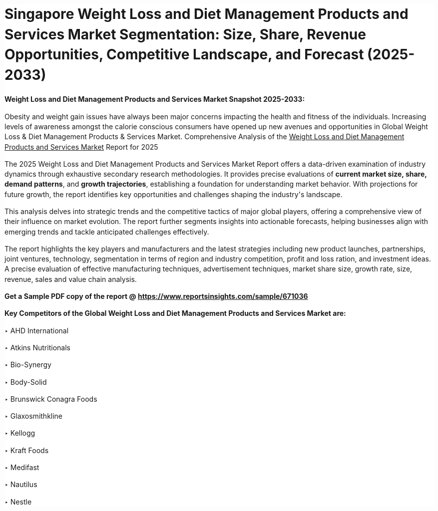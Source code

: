 # Singapore Weight Loss and Diet Management Products and Services Market Segmentation: Size, Share, Revenue Opportunities, Competitive Landscape, and Forecast (2025-2033)

<strong>Weight Loss and Diet Management Products and Services Market Snapshot 2025-2033:</strong>

Obesity and weight gain issues have always been major concerns impacting the health and fitness of the individuals. Increasing levels of awareness amongst the calorie conscious consumers have opened up new avenues and opportunities in Global Weight Loss & Diet Management Products & Services Market. Comprehensive Analysis of the <a href=https://www.reportsinsights.com/sample/671036>Weight Loss and Diet Management Products and Services Market</a> Report for 2025

The 2025 Weight Loss and Diet Management Products and Services Market Report offers a data-driven examination of industry dynamics through exhaustive secondary research methodologies. It provides precise evaluations of <strong>current market size, share, demand patterns</strong>, and <strong>growth trajectories</strong>, establishing a foundation for understanding market behavior. With projections for future growth, the report identifies key opportunities and challenges shaping the industry's landscape.

This analysis delves into strategic trends and the competitive tactics of major global players, offering a comprehensive view of their influence on market evolution. The report further segments insights into actionable forecasts, helping businesses align with emerging trends and tackle anticipated challenges effectively.

The report highlights the key players and manufacturers and the latest strategies including new product launches, partnerships, joint ventures, technology, segmentation in terms of region and industry competition, profit and loss ration, and investment ideas. A precise evaluation of effective manufacturing techniques, advertisement techniques, market share size, growth rate, size, revenue, sales and value chain analysis.

<strong>Get a Sample PDF copy of the report @ <a href=https://www.reportsinsights.com/sample/671036 style=color:#0000ff;>https://www.reportsinsights.com/sample/671036</a></strong>

<strong>Key Competitors of the Global Weight Loss and Diet Management Products and Services Market are:</strong>

‣ AHD International

‣ Atkins Nutritionals

‣ Bio-Synergy

‣ Body-Solid

‣ Brunswick Conagra Foods

‣ Glaxosmithkline

‣ Kellogg

‣ Kraft Foods

‣ Medifast

‣ Nautilus

‣ Nestle
